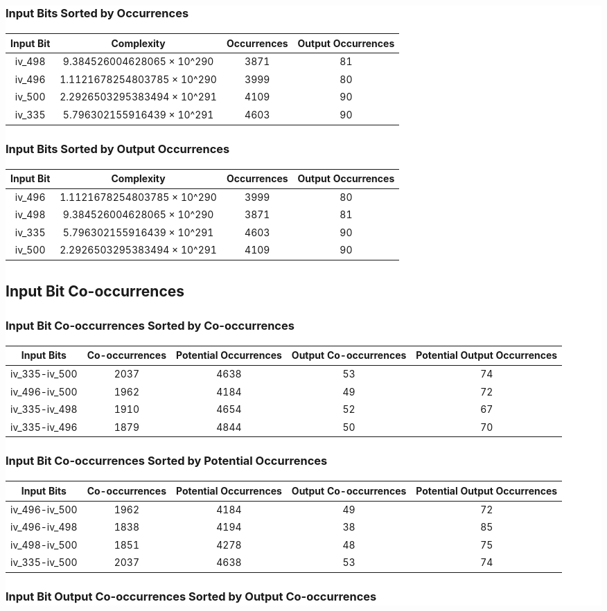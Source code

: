 ### Input Bits Sorted by Occurrences

| Input Bit | Complexity | Occurrences | Output Occurrences |
|:---------:|:----------:|:-----------:|:------------------:|
| iv_498 | 9.384526004628065 × 10^290 | 3871 | 81 |
| iv_496 | 1.1121678254803785 × 10^290 | 3999 | 80 |
| iv_500 | 2.2926503295383494 × 10^291 | 4109 | 90 |
| iv_335 | 5.796302155916439 × 10^291 | 4603 | 90 |

### Input Bits Sorted by Output Occurrences

| Input Bit | Complexity | Occurrences | Output Occurrences |
|:---------:|:----------:|:-----------:|:------------------:|
| iv_496 | 1.1121678254803785 × 10^290 | 3999 | 80 |
| iv_498 | 9.384526004628065 × 10^290 | 3871 | 81 |
| iv_335 | 5.796302155916439 × 10^291 | 4603 | 90 |
| iv_500 | 2.2926503295383494 × 10^291 | 4109 | 90 |

## Input Bit Co-occurrences

### Input Bit Co-occurrences Sorted by Co-occurrences

| Input Bits | Co-occurrences | Potential Occurrences | Output Co-occurrences | Potential Output Occurrences |
|:----------:|:--------------:|:---------------------:|:---------------------:|:----------------------------:|
| iv_335-iv_500 | 2037 | 4638 | 53 | 74 |
| iv_496-iv_500 | 1962 | 4184 | 49 | 72 |
| iv_335-iv_498 | 1910 | 4654 | 52 | 67 |
| iv_335-iv_496 | 1879 | 4844 | 50 | 70 |

### Input Bit Co-occurrences Sorted by Potential Occurrences

| Input Bits | Co-occurrences | Potential Occurrences | Output Co-occurrences | Potential Output Occurrences |
|:----------:|:--------------:|:---------------------:|:---------------------:|:----------------------------:|
| iv_496-iv_500 | 1962 | 4184 | 49 | 72 |
| iv_496-iv_498 | 1838 | 4194 | 38 | 85 |
| iv_498-iv_500 | 1851 | 4278 | 48 | 75 |
| iv_335-iv_500 | 2037 | 4638 | 53 | 74 |

### Input Bit Output Co-occurrences Sorted by Output Co-occurrences
